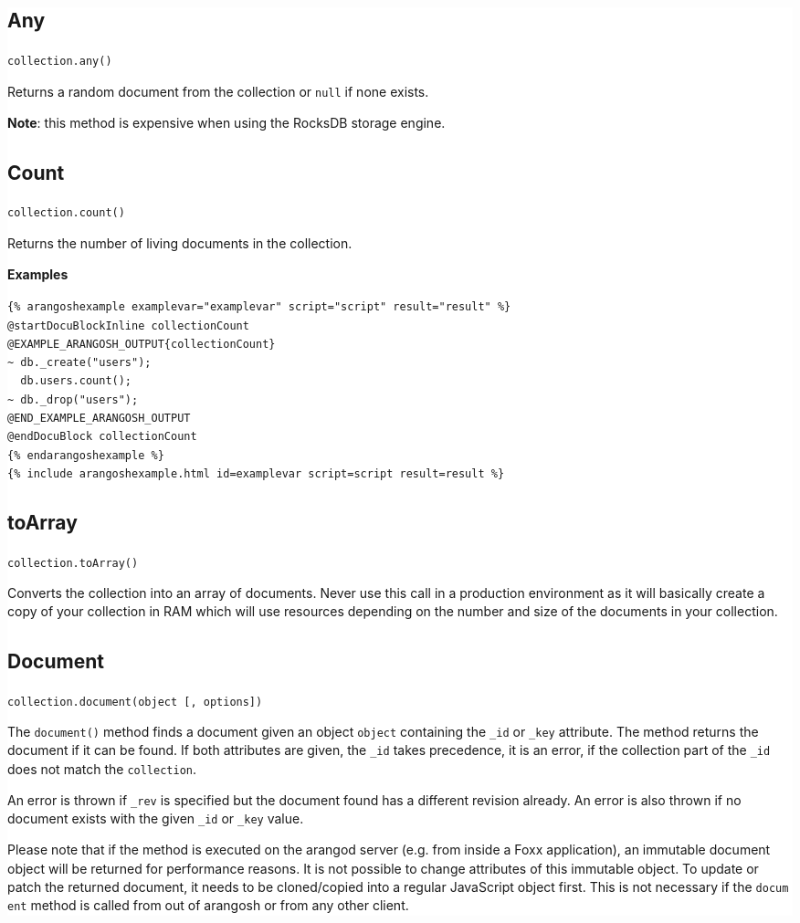 Any
---

`collection.any()`

Returns a random document from the collection or `null` if none exists.

**Note**: this method is expensive when using the RocksDB storage engine.

Count
-----

`collection.count()`

Returns the number of living documents in the collection.

**Examples**

    {% arangoshexample examplevar="examplevar" script="script" result="result" %}
    @startDocuBlockInline collectionCount
    @EXAMPLE_ARANGOSH_OUTPUT{collectionCount}
    ~ db._create("users");
      db.users.count();
    ~ db._drop("users");
    @END_EXAMPLE_ARANGOSH_OUTPUT
    @endDocuBlock collectionCount
    {% endarangoshexample %}
    {% include arangoshexample.html id=examplevar script=script result=result %}

toArray
-------

`collection.toArray()`

Converts the collection into an array of documents. Never use this call
in a production environment as it will basically create a copy of your
collection in RAM which will use resources depending on the number and size
of the documents in your collection.

Document
--------

`collection.document(object [, options])`

The `document()` method finds a document given an object `object`
containing the `_id` or `_key` attribute. The method returns
the document if it can be found. If both attributes are given,
the `_id` takes precedence, it is an error, if the collection part
of the `_id` does not match the `collection`.

An error is thrown if `_rev` is specified but the document found has a
different revision already. An error is also thrown if no document exists
with the given `_id` or `_key` value.

Please note that if the method is executed on the arangod server (e.g. from
inside a Foxx application), an immutable document object will be returned
for performance reasons. It is not possible to change attributes of this
immutable object. To update or patch the returned document, it needs to be
cloned/copied into a regular JavaScript object first. This is not necessary
if the `document` method is called from out of arangosh or from any other
client.
